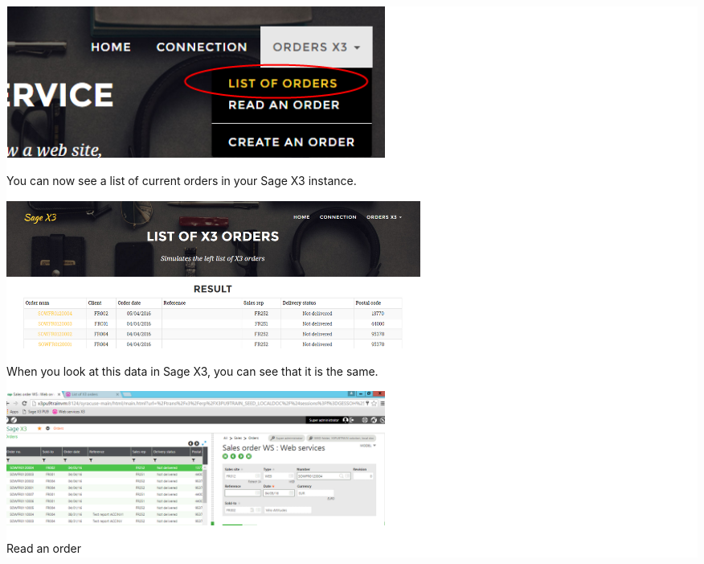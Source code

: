 <img src="./media/image21.png" width="472" height="188" />

You can now see a list of current orders in your Sage X3 instance.

<img src="./media/image22.png" width="515" height="183" />

When you look at this data in Sage X3, you can see that it is the same.

<img src="./media/image23.png" width="471" height="167" />

<span id="_Toc453676520" class="anchor"><span id="_Toc453745000" class="anchor"></span></span>Read an order
